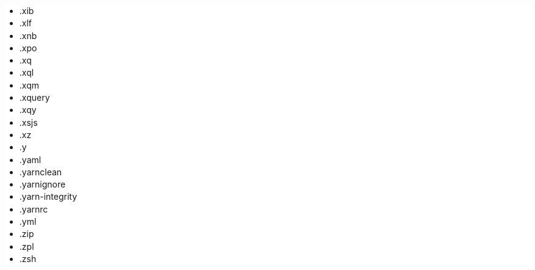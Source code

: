 - .xib
- .xlf
- .xnb
- .xpo
- .xq
- .xql
- .xqm
- .xquery
- .xqy
- .xsjs
- .xz
- .y
- .yaml
- .yarnclean
- .yarnignore
- .yarn-integrity
- .yarnrc
- .yml
- .zip
- .zpl
- .zsh
